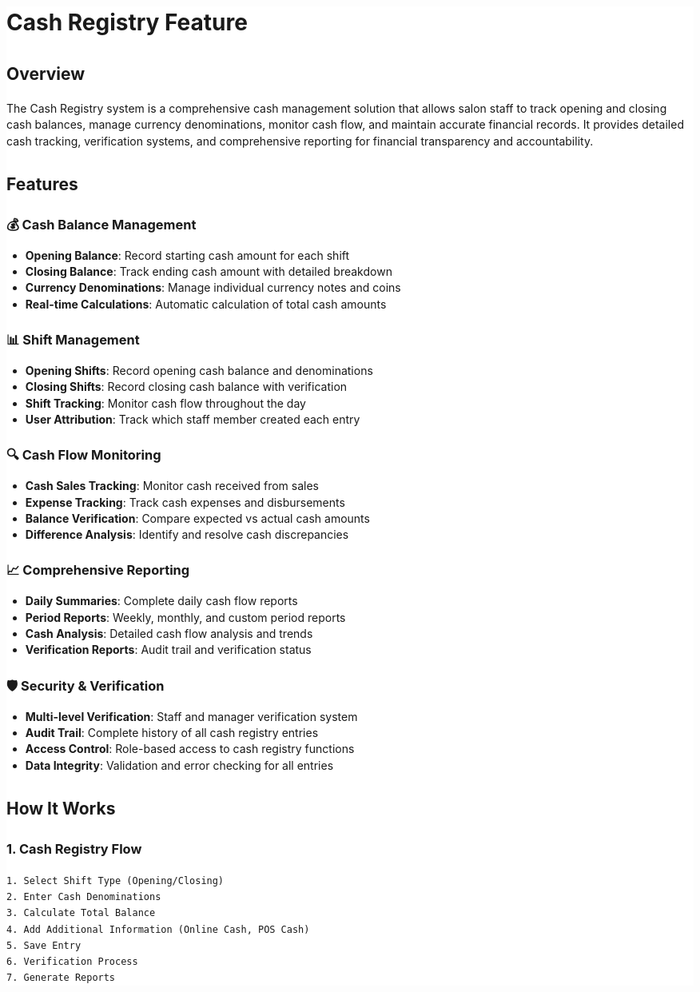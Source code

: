 # Cash Registry Feature

## Overview

The Cash Registry system is a comprehensive cash management solution that allows salon staff to track opening and closing cash balances, manage currency denominations, monitor cash flow, and maintain accurate financial records. It provides detailed cash tracking, verification systems, and comprehensive reporting for financial transparency and accountability.

## Features

### 💰 **Cash Balance Management**
- **Opening Balance**: Record starting cash amount for each shift
- **Closing Balance**: Track ending cash amount with detailed breakdown
- **Currency Denominations**: Manage individual currency notes and coins
- **Real-time Calculations**: Automatic calculation of total cash amounts

### 📊 **Shift Management**
- **Opening Shifts**: Record opening cash balance and denominations
- **Closing Shifts**: Record closing cash balance with verification
- **Shift Tracking**: Monitor cash flow throughout the day
- **User Attribution**: Track which staff member created each entry

### 🔍 **Cash Flow Monitoring**
- **Cash Sales Tracking**: Monitor cash received from sales
- **Expense Tracking**: Track cash expenses and disbursements
- **Balance Verification**: Compare expected vs actual cash amounts
- **Difference Analysis**: Identify and resolve cash discrepancies

### 📈 **Comprehensive Reporting**
- **Daily Summaries**: Complete daily cash flow reports
- **Period Reports**: Weekly, monthly, and custom period reports
- **Cash Analysis**: Detailed cash flow analysis and trends
- **Verification Reports**: Audit trail and verification status

### 🛡️ **Security & Verification**
- **Multi-level Verification**: Staff and manager verification system
- **Audit Trail**: Complete history of all cash registry entries
- **Access Control**: Role-based access to cash registry functions
- **Data Integrity**: Validation and error checking for all entries

## How It Works

### 1. **Cash Registry Flow**
```
1. Select Shift Type (Opening/Closing)
2. Enter Cash Denominations
3. Calculate Total Balance
4. Add Additional Information (Online Cash, POS Cash)
5. Save Entry
6. Verification Process
7. Generate Reports
```
